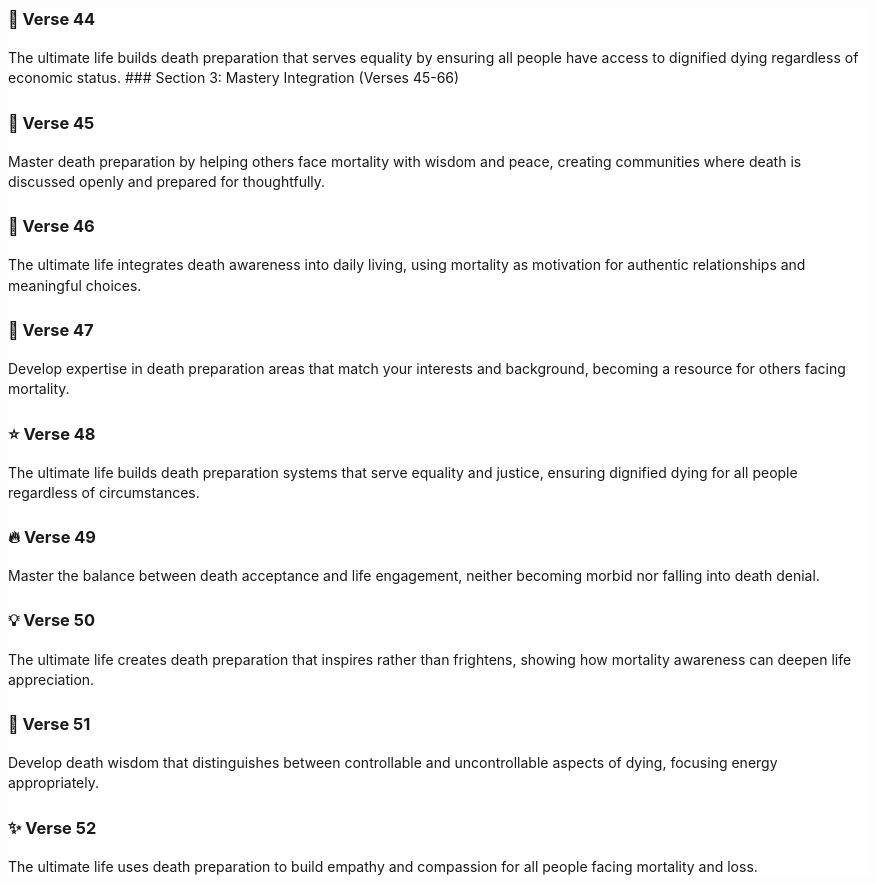 <div class="verse">
<h3><span class="verse-number">🎯 Verse 44</span></h3>
<p>The ultimate life builds death preparation that serves equality by ensuring all people have access to dignified dying regardless of economic status.
### Section 3: Mastery Integration (Verses 45-66)</p>
</div>

<div class="verse">
<h3><span class="verse-number">💎 Verse 45</span></h3>
<p>Master death preparation by helping others face mortality with wisdom and peace, creating communities where death is discussed openly and prepared for thoughtfully.</p>
</div>

<div class="verse">
<h3><span class="verse-number">🔮 Verse 46</span></h3>
<p>The ultimate life integrates death awareness into daily living, using mortality as motivation for authentic relationships and meaningful choices.</p>
</div>

<div class="verse">
<h3><span class="verse-number">🌈 Verse 47</span></h3>
<p>Develop expertise in death preparation areas that match your interests and background, becoming a resource for others facing mortality.</p>
</div>

<div class="verse">
<h3><span class="verse-number">⭐ Verse 48</span></h3>
<p>The ultimate life builds death preparation systems that serve equality and justice, ensuring dignified dying for all people regardless of circumstances.</p>
</div>

<div class="verse">
<h3><span class="verse-number">🔥 Verse 49</span></h3>
<p>Master the balance between death acceptance and life engagement, neither becoming morbid nor falling into death denial.</p>
</div>

<div class="verse">
<h3><span class="verse-number">💡 Verse 50</span></h3>
<p>The ultimate life creates death preparation that inspires rather than frightens, showing how mortality awareness can deepen life appreciation.</p>
</div>

<div class="verse">
<h3><span class="verse-number">💫 Verse 51</span></h3>
<p>Develop death wisdom that distinguishes between controllable and uncontrollable aspects of dying, focusing energy appropriately.</p>
</div>

<div class="verse">
<h3><span class="verse-number">✨ Verse 52</span></h3>
<p>The ultimate life uses death preparation to build empathy and compassion for all people facing mortality and loss.</p>
</div>
